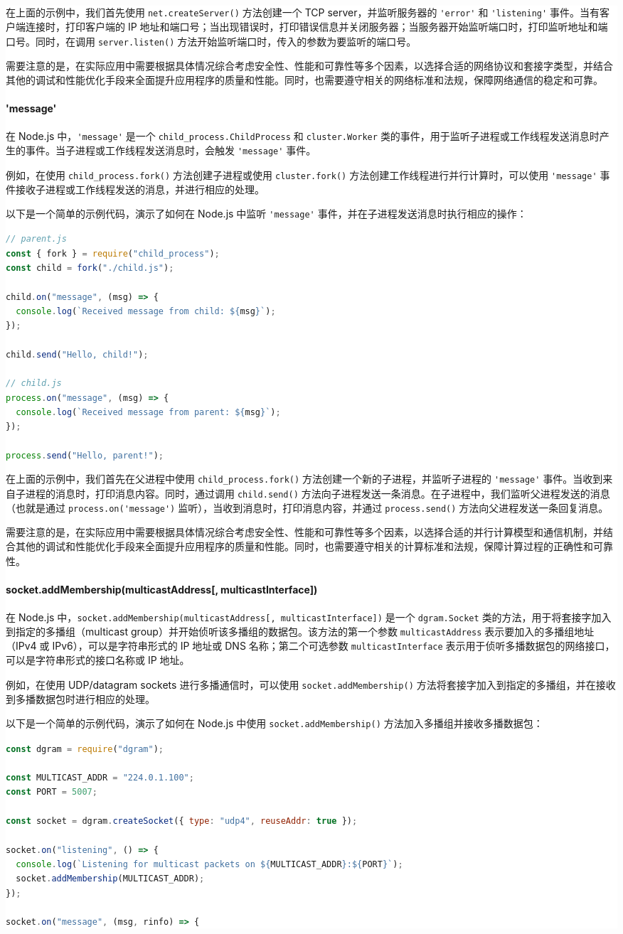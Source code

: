 在上面的示例中，我们首先使用 `net.createServer()` 方法创建一个 TCP server，并监听服务器的 `'error'` 和 `'listening'` 事件。当有客户端连接时，打印客户端的 IP 地址和端口号；当出现错误时，打印错误信息并关闭服务器；当服务器开始监听端口时，打印监听地址和端口号。同时，在调用 `server.listen()` 方法开始监听端口时，传入的参数为要监听的端口号。

需要注意的是，在实际应用中需要根据具体情况综合考虑安全性、性能和可靠性等多个因素，以选择合适的网络协议和套接字类型，并结合其他的调试和性能优化手段来全面提升应用程序的质量和性能。同时，也需要遵守相关的网络标准和法规，保障网络通信的稳定和可靠。

#### 'message'

在 Node.js 中，`'message'` 是一个 `child_process.ChildProcess` 和 `cluster.Worker` 类的事件，用于监听子进程或工作线程发送消息时产生的事件。当子进程或工作线程发送消息时，会触发 `'message'` 事件。

例如，在使用 `child_process.fork()` 方法创建子进程或使用 `cluster.fork()` 方法创建工作线程进行并行计算时，可以使用 `'message'` 事件接收子进程或工作线程发送的消息，并进行相应的处理。

以下是一个简单的示例代码，演示了如何在 Node.js 中监听 `'message'` 事件，并在子进程发送消息时执行相应的操作：

```javascript
// parent.js
const { fork } = require("child_process");
const child = fork("./child.js");

child.on("message", (msg) => {
  console.log(`Received message from child: ${msg}`);
});

child.send("Hello, child!");

// child.js
process.on("message", (msg) => {
  console.log(`Received message from parent: ${msg}`);
});

process.send("Hello, parent!");
```

在上面的示例中，我们首先在父进程中使用 `child_process.fork()` 方法创建一个新的子进程，并监听子进程的 `'message'` 事件。当收到来自子进程的消息时，打印消息内容。同时，通过调用 `child.send()` 方法向子进程发送一条消息。在子进程中，我们监听父进程发送的消息（也就是通过 `process.on('message')` 监听），当收到消息时，打印消息内容，并通过 `process.send()` 方法向父进程发送一条回复消息。

需要注意的是，在实际应用中需要根据具体情况综合考虑安全性、性能和可靠性等多个因素，以选择合适的并行计算模型和通信机制，并结合其他的调试和性能优化手段来全面提升应用程序的质量和性能。同时，也需要遵守相关的计算标准和法规，保障计算过程的正确性和可靠性。

#### socket.addMembership(multicastAddress[, multicastInterface])

在 Node.js 中，`socket.addMembership(multicastAddress[, multicastInterface])` 是一个 `dgram.Socket` 类的方法，用于将套接字加入到指定的多播组（multicast group）并开始侦听该多播组的数据包。该方法的第一个参数 `multicastAddress` 表示要加入的多播组地址（IPv4 或 IPv6），可以是字符串形式的 IP 地址或 DNS 名称；第二个可选参数 `multicastInterface` 表示用于侦听多播数据包的网络接口，可以是字符串形式的接口名称或 IP 地址。

例如，在使用 UDP/datagram sockets 进行多播通信时，可以使用 `socket.addMembership()` 方法将套接字加入到指定的多播组，并在接收到多播数据包时进行相应的处理。

以下是一个简单的示例代码，演示了如何在 Node.js 中使用 `socket.addMembership()` 方法加入多播组并接收多播数据包：

```javascript
const dgram = require("dgram");

const MULTICAST_ADDR = "224.0.1.100";
const PORT = 5007;

const socket = dgram.createSocket({ type: "udp4", reuseAddr: true });

socket.on("listening", () => {
  console.log(`Listening for multicast packets on ${MULTICAST_ADDR}:${PORT}`);
  socket.addMembership(MULTICAST_ADDR);
});

socket.on("message", (msg, rinfo) => {
```